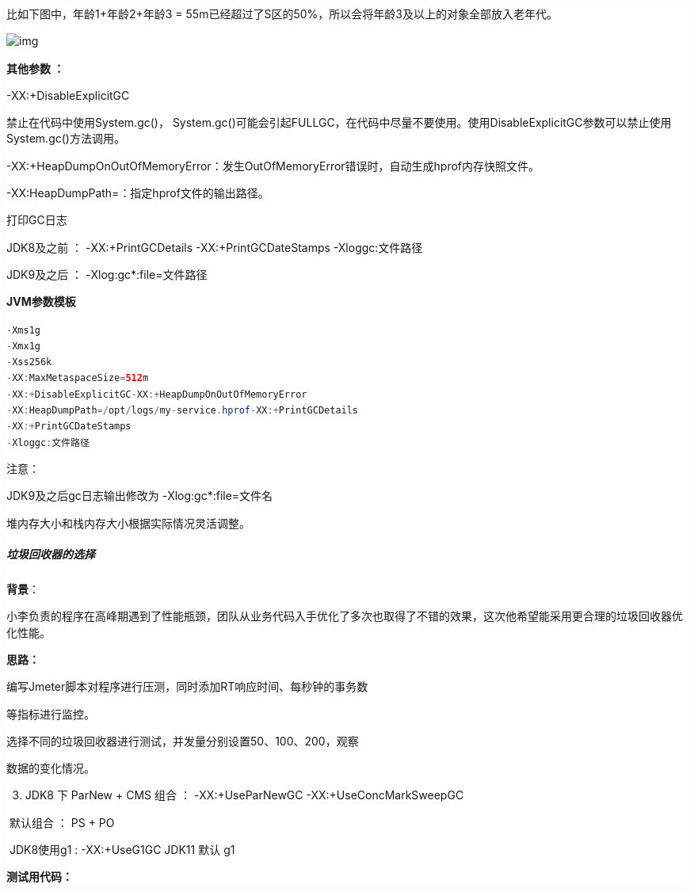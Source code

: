 比如下图中，年龄1+年龄2+年龄3 = 55m已经超过了S区的50%，所以会将年龄3及以上的对象全部放入老年代。

![img](https://image.hyly.net/i/2025/09/25/218334559ada822e22470f6899bd5280-0.webp)

**其他参数 ：**

 -XX:+DisableExplicitGC

禁止在代码中使用System.gc()， System.gc()可能会引起FULLGC，在代码中尽量不要使用。使用DisableExplicitGC参数可以禁止使用System.gc()方法调用。

-XX:+HeapDumpOnOutOfMemoryError：发生OutOfMemoryError错误时，自动生成hprof内存快照文件。

  -XX:HeapDumpPath=<path>：指定hprof文件的输出路径。

打印GC日志

JDK8及之前 ： -XX:+PrintGCDetails -XX:+PrintGCDateStamps -Xloggc:文件路径

JDK9及之后 ： -Xlog:gc*:file=文件路径

**JVM参数模板**

```Java
-Xms1g
-Xmx1g
-Xss256k
-XX:MaxMetaspaceSize=512m 
-XX:+DisableExplicitGC-XX:+HeapDumpOnOutOfMemoryError
-XX:HeapDumpPath=/opt/logs/my-service.hprof-XX:+PrintGCDetails 
-XX:+PrintGCDateStamps 
-Xloggc:文件路径
```

注意：

JDK9及之后gc日志输出修改为 -Xlog:gc*:file=文件名

堆内存大小和栈内存大小根据实际情况灵活调整。

##### 垃圾回收器的选择

**背景**：

小李负责的程序在高峰期遇到了性能瓶颈，团队从业务代码入手优化了多次也取得了不错的效果，这次他希望能采用更合理的垃圾回收器优化性能。

**思路：**

编写Jmeter脚本对程序进行压测，同时添加RT响应时间、每秒钟的事务数

等指标进行监控。

选择不同的垃圾回收器进行测试，并发量分别设置50、100、200，观察

数据的变化情况。

3. JDK8 下 ParNew + CMS 组合 ： -XX:+UseParNewGC -XX:+UseConcMarkSweepGC

​                 默认组合 ： PS + PO

​    JDK8使用g1 : -XX:+UseG1GC    JDK11 默认 g1

**测试用代码：**
